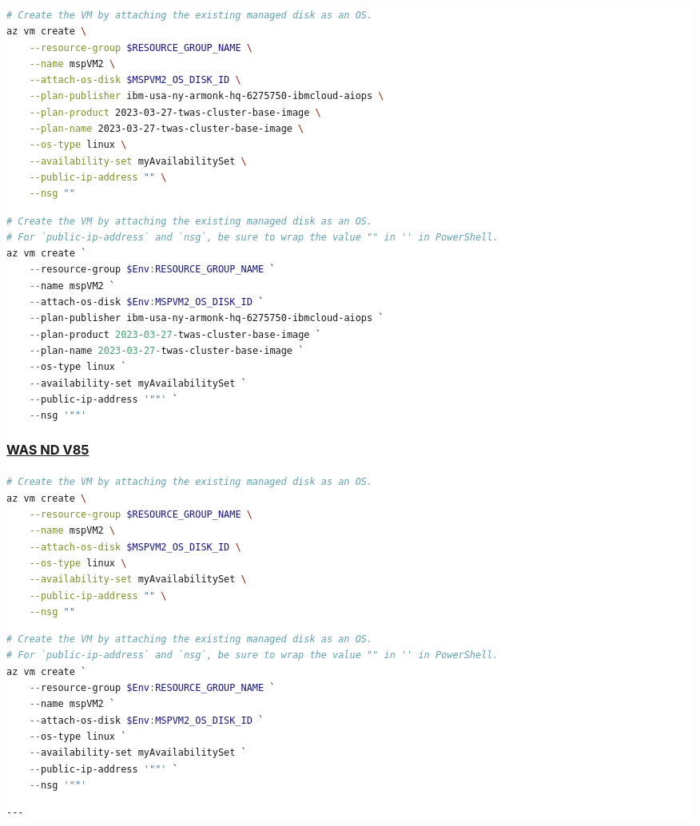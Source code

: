    ```bash
   # Create the VM by attaching the existing managed disk as an OS.
   az vm create \
       --resource-group $RESOURCE_GROUP_NAME \
       --name mspVM2 \
       --attach-os-disk $MSPVM2_OS_DISK_ID \
       --plan-publisher ibm-usa-ny-armonk-hq-6275750-ibmcloud-aiops \
       --plan-product 2023-03-27-twas-cluster-base-image \
       --plan-name 2023-03-27-twas-cluster-base-image \
       --os-type linux \
       --availability-set myAvailabilitySet \
       --public-ip-address "" \
       --nsg ""
   ```

   ```powershell
   # Create the VM by attaching the existing managed disk as an OS.
   # For `public-ip-address` and `nsg`, be sure to wrap the value "" in '' in PowerShell.
   az vm create `
       --resource-group $Env:RESOURCE_GROUP_NAME `
       --name mspVM2 `
       --attach-os-disk $Env:MSPVM2_OS_DISK_ID `
       --plan-publisher ibm-usa-ny-armonk-hq-6275750-ibmcloud-aiops `
       --plan-product 2023-03-27-twas-cluster-base-image `
       --plan-name 2023-03-27-twas-cluster-base-image `
       --os-type linux `
       --availability-set myAvailabilitySet `
       --public-ip-address '""' `
       --nsg '""'
   ```

   ### [WAS ND V85](#tab/was-nd-v85)

   ```bash
   # Create the VM by attaching the existing managed disk as an OS.
   az vm create \
       --resource-group $RESOURCE_GROUP_NAME \
       --name mspVM2 \
       --attach-os-disk $MSPVM2_OS_DISK_ID \
       --os-type linux \
       --availability-set myAvailabilitySet \
       --public-ip-address "" \
       --nsg ""
   ```

   ```powershell
   # Create the VM by attaching the existing managed disk as an OS.
   # For `public-ip-address` and `nsg`, be sure to wrap the value "" in '' in PowerShell.
   az vm create `
       --resource-group $Env:RESOURCE_GROUP_NAME `
       --name mspVM2 `
       --attach-os-disk $Env:MSPVM2_OS_DISK_ID `
       --os-type linux `
       --availability-set myAvailabilitySet `
       --public-ip-address '""' `
       --nsg '""'
   ```
    ---
